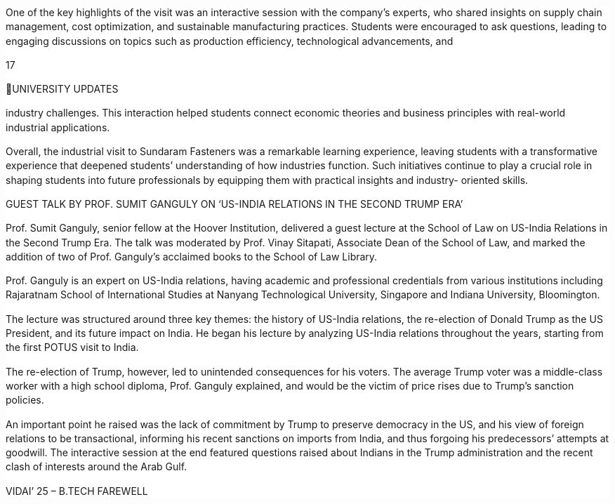 One of the key highlights of the visit was an interactive session with the company’s experts,
who  shared  insights  on  supply  chain  management,  cost  optimization,  and  sustainable
manufacturing  practices.  Students  were  encouraged  to  ask  questions,  leading  to  engaging
discussions on topics such as production efficiency, technological advancements, and

17

UNIVERSITY UPDATES

industry  challenges.  This  interaction  helped  students  connect  economic  theories  and
business principles with real-world industrial applications.

Overall,  the  industrial  visit  to  Sundaram  Fasteners  was  a  remarkable  learning  experience,
leaving  students  with  a  transformative  experience  that  deepened  students’  understanding
of  how  industries  function.  Such  initiatives  continue  to  play  a  crucial  role  in  shaping
students  into  future  professionals  by  equipping  them  with  practical  insights  and  industry-
oriented skills.

GUEST TALK BY PROF. SUMIT GANGULY ON ‘US-INDIA
RELATIONS IN THE SECOND TRUMP ERA’

Prof. Sumit Ganguly, senior fellow at the Hoover Institution, delivered a guest lecture at the
School  of  Law  on  US-India  Relations  in  the  Second  Trump  Era.  The  talk  was  moderated  by
Prof. Vinay Sitapati, Associate Dean of the School of Law, and marked the addition of two of
Prof. Ganguly’s acclaimed books to the School of Law Library.

Prof.  Ganguly  is  an  expert  on  US-India  relations,  having  academic  and  professional
credentials  from  various  institutions  including  Rajaratnam  School  of  International  Studies
at Nanyang Technological University, Singapore and Indiana University, Bloomington.

The  lecture  was  structured  around  three  key  themes:  the  history  of  US-India  relations,  the
re-election  of  Donald  Trump  as  the  US  President,  and  its  future  impact  on  India.  He  began
his  lecture  by  analyzing  US-India  relations  throughout  the  years,  starting  from  the  first
POTUS visit to India.

The  re-election  of  Trump,  however,  led  to  unintended  consequences  for  his  voters.  The
average Trump voter was a middle-class worker with a high school diploma, Prof. Ganguly
explained, and would be the victim of price rises due to Trump’s sanction policies.

An important point he raised was the lack of commitment by Trump to preserve democracy
in  the  US,  and  his  view  of  foreign  relations  to  be  transactional,  informing  his  recent
sanctions  on  imports  from  India,  and  thus  forgoing  his  predecessors’  attempts  at  goodwill.
The  interactive  session  at  the  end  featured  questions  raised  about  Indians  in  the  Trump
administration and the recent clash of interests around the Arab Gulf.

VIDAI’ 25 – B.TECH FAREWELL
